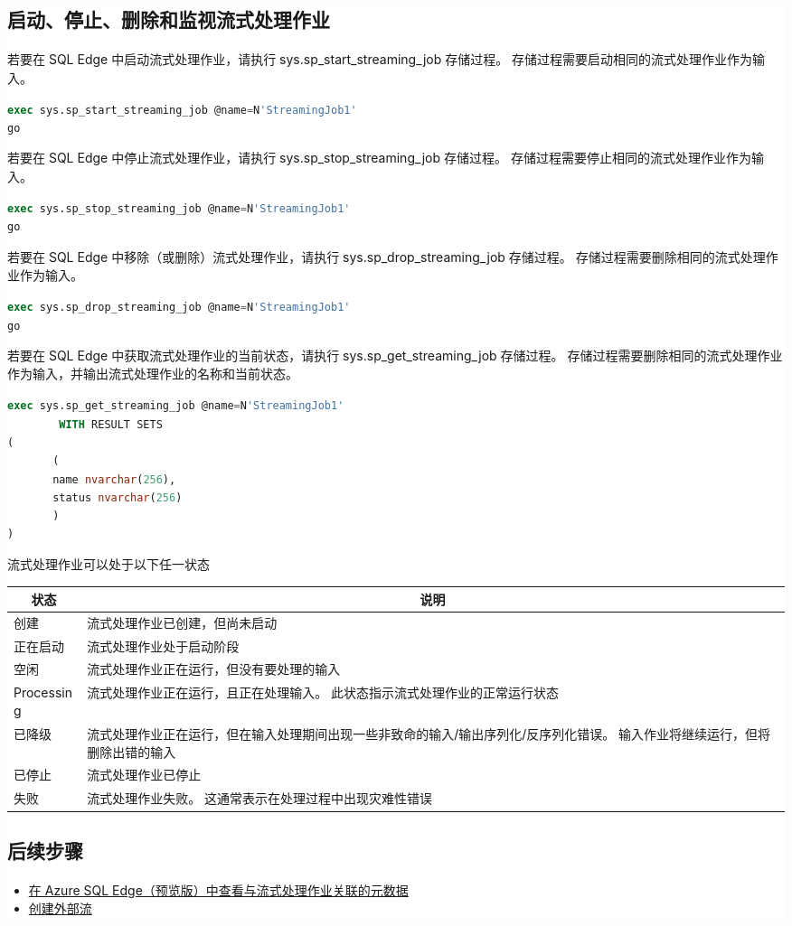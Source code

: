 ## <a name="start-stop-drop-and-monitor-streaming-jobs"></a>启动、停止、删除和监视流式处理作业

若要在 SQL Edge 中启动流式处理作业，请执行 sys.sp_start_streaming_job 存储过程。 存储过程需要启动相同的流式处理作业作为输入。

```sql
exec sys.sp_start_streaming_job @name=N'StreamingJob1'
go
```

若要在 SQL Edge 中停止流式处理作业，请执行 sys.sp_stop_streaming_job 存储过程。 存储过程需要停止相同的流式处理作业作为输入。

```sql
exec sys.sp_stop_streaming_job @name=N'StreamingJob1'
go
```

若要在 SQL Edge 中移除（或删除）流式处理作业，请执行 sys.sp_drop_streaming_job 存储过程。 存储过程需要删除相同的流式处理作业作为输入。

```sql
exec sys.sp_drop_streaming_job @name=N'StreamingJob1'
go
```

若要在 SQL Edge 中获取流式处理作业的当前状态，请执行 sys.sp_get_streaming_job 存储过程。 存储过程需要删除相同的流式处理作业作为输入，并输出流式处理作业的名称和当前状态。

```sql
exec sys.sp_get_streaming_job @name=N'StreamingJob1'
        WITH RESULT SETS
(
       (
       name nvarchar(256),
       status nvarchar(256)
       )
)
```

流式处理作业可以处于以下任一状态

| 状态 | 说明 |
|--------| ------------|
| 创建 | 流式处理作业已创建，但尚未启动 |
| 正在启动 | 流式处理作业处于启动阶段 |
| 空闲 | 流式处理作业正在运行，但没有要处理的输入 |
| Processing | 流式处理作业正在运行，且正在处理输入。 此状态指示流式处理作业的正常运行状态 |
| 已降级 | 流式处理作业正在运行，但在输入处理期间出现一些非致命的输入/输出序列化/反序列化错误。 输入作业将继续运行，但将删除出错的输入 |
| 已停止 | 流式处理作业已停止 |
| 失败 | 流式处理作业失败。 这通常表示在处理过程中出现灾难性错误 |

## <a name="next-steps"></a>后续步骤

- [在 Azure SQL Edge（预览版）中查看与流式处理作业关联的元数据](streaming-catalog-views.md) 
- [创建外部流](create-external-stream-transact-sql.md)
